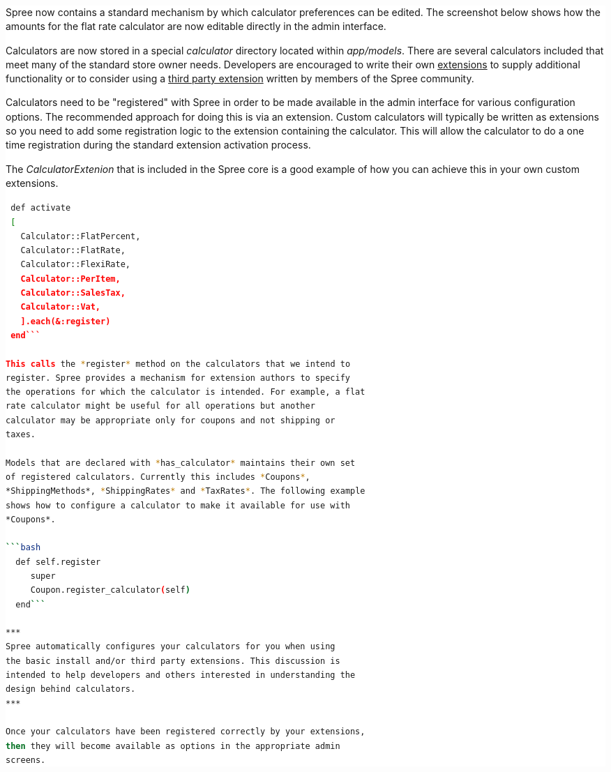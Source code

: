 Spree now contains a standard mechanism by which calculator preferences
can be edited. The screenshot below shows how the amounts for the flat
rate calculator are now editable directly in the admin interface.

Calculators are now stored in a special _calculator_ directory located
within _app/models_. There are several calculators included that meet
many of the standard store owner needs. Developers are encouraged to
write their own [extensions](http://guides.spreecommerce.org/legacy/0-11-x/extensions.html) to supply additional
functionality or to consider using a [third party
extension](https://github.com/spree-contrib) written by members of the Spree
community.

Calculators need to be "registered" with Spree in order to be made
available in the admin interface for various configuration options. The
recommended approach for doing this is via an extension. Custom
calculators will typically be written as extensions so you need to add
some registration logic to the extension containing the calculator. This
will allow the calculator to do a one time registration during the
standard extension activation process.

The _CalculatorExtenion_ that is included in the Spree core is a good
example of how you can achieve this in your own custom extensions.

````bash
 def activate
 [
   Calculator::FlatPercent,
   Calculator::FlatRate,
   Calculator::FlexiRate,
   Calculator::PerItem,
   Calculator::SalesTax,
   Calculator::Vat,
   ].each(&:register)
 end```

This calls the *register* method on the calculators that we intend to
register. Spree provides a mechanism for extension authors to specify
the operations for which the calculator is intended. For example, a flat
rate calculator might be useful for all operations but another
calculator may be appropriate only for coupons and not shipping or
taxes.

Models that are declared with *has_calculator* maintains their own set
of registered calculators. Currently this includes *Coupons*,
*ShippingMethods*, *ShippingRates* and *TaxRates*. The following example
shows how to configure a calculator to make it available for use with
*Coupons*.

```bash
  def self.register
     super
     Coupon.register_calculator(self)
  end```

***
Spree automatically configures your calculators for you when using
the basic install and/or third party extensions. This discussion is
intended to help developers and others interested in understanding the
design behind calculators.
***

Once your calculators have been registered correctly by your extensions,
then they will become available as options in the appropriate admin
screens.

````
